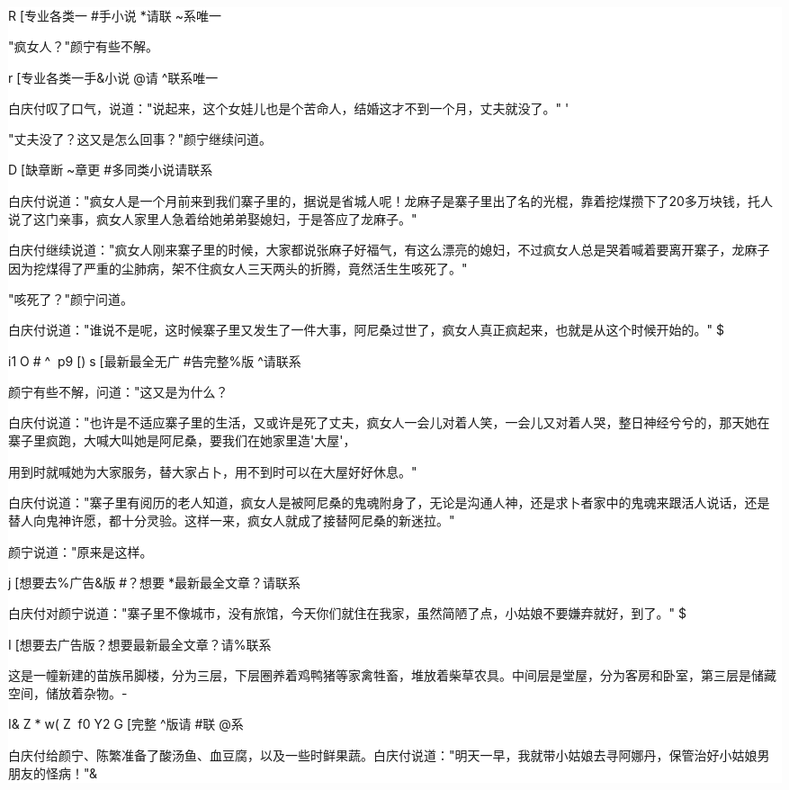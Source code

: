R [专业各类一 #手小说 *请联 ~系唯一



"疯女人？"颜宁有些不解。

r [专业各类一手&小说 @请 ^联系唯一



白庆付叹了口气，说道："说起来，这个女娃儿也是个苦命人，结婚这才不到一个月，丈夫就没了。" '



"丈夫没了？这又是怎么回事？"颜宁继续问道。

D [缺章断 ~章更 #多同类小说请联系



白庆付说道："疯女人是一个月前来到我们寨子里的，据说是省城人呢！龙麻子是寨子里出了名的光棍，靠着挖煤攒下了20多万块钱，托人说了这门亲事，疯女人家里人急着给她弟弟娶媳妇，于是答应了龙麻子。"



白庆付继续说道："疯女人刚来寨子里的时候，大家都说张麻子好福气，有这么漂亮的媳妇，不过疯女人总是哭着喊着要离开寨子，龙麻子因为挖煤得了严重的尘肺病，架不住疯女人三天两头的折腾，竟然活生生咳死了。"



"咳死了？"颜宁问道。



白庆付说道："谁说不是呢，这时候寨子里又发生了一件大事，阿尼桑过世了，疯女人真正疯起来，也就是从这个时候开始的。" $

i1 O #  ^  p9  [) s [最新最全无广 #告完整%版 ^请联系



颜宁有些不解，问道："这又是为什么？



白庆付说道："也许是不适应寨子里的生活，又或许是死了丈夫，疯女人一会儿对着人笑，一会儿又对着人哭，整日神经兮兮的，那天她在寨子里疯跑，大喊大叫她是阿尼桑，要我们在她家里造'大屋'，

用到时就喊她为大家服务，替大家占卜，用不到时可以在大屋好好休息。"



白庆付说道："寨子里有阅历的老人知道，疯女人是被阿尼桑的鬼魂附身了，无论是沟通人神，还是求卜者家中的鬼魂来跟活人说话，还是替人向鬼神许愿，都十分灵验。这样一来，疯女人就成了接替阿尼桑的新迷拉。"



颜宁说道："原来是这样。

j [想要去%广告&版 #？想要 *最新最全文章？请联系



白庆付对颜宁说道："寨子里不像城市，没有旅馆，今天你们就住在我家，虽然简陋了点，小姑娘不要嫌弃就好，到了。" $

I [想要去广告版？想要最新最全文章？请%联系



这是一幢新建的苗族吊脚楼，分为三层，下层圈养着鸡鸭猪等家禽牲畜，堆放着柴草农具。中间层是堂屋，分为客房和卧室，第三层是储藏空间，储放着杂物。-

I& Z * w( Z  f0 Y2 G [完整 ^版请 #联 @系



白庆付给颜宁、陈繁准备了酸汤鱼、血豆腐，以及一些时鲜果蔬。白庆付说道："明天一早，我就带小姑娘去寻阿娜丹，保管治好小姑娘男朋友的怪病！"&



